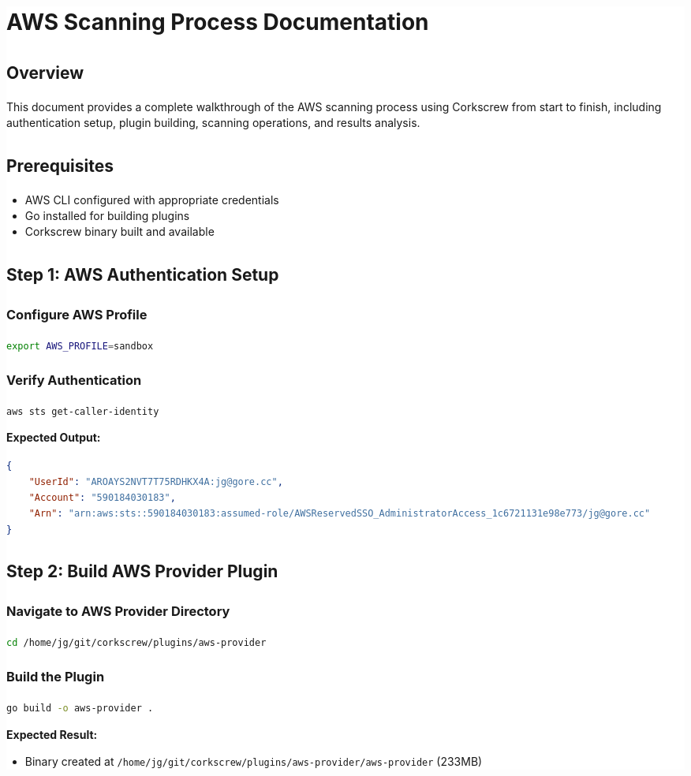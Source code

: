 # AWS Scanning Process Documentation

## Overview
This document provides a complete walkthrough of the AWS scanning process using Corkscrew from start to finish, including authentication setup, plugin building, scanning operations, and results analysis.

## Prerequisites
- AWS CLI configured with appropriate credentials
- Go installed for building plugins
- Corkscrew binary built and available

## Step 1: AWS Authentication Setup

### Configure AWS Profile
```bash
export AWS_PROFILE=sandbox
```

### Verify Authentication
```bash
aws sts get-caller-identity
```

**Expected Output:**
```json
{
    "UserId": "AROAYS2NVT7T75RDHKX4A:jg@gore.cc",
    "Account": "590184030183", 
    "Arn": "arn:aws:sts::590184030183:assumed-role/AWSReservedSSO_AdministratorAccess_1c6721131e98e773/jg@gore.cc"
}
```

## Step 2: Build AWS Provider Plugin

### Navigate to AWS Provider Directory
```bash
cd /home/jg/git/corkscrew/plugins/aws-provider
```

### Build the Plugin
```bash
go build -o aws-provider .
```

**Expected Result:**
- Binary created at `/home/jg/git/corkscrew/plugins/aws-provider/aws-provider` (233MB)
